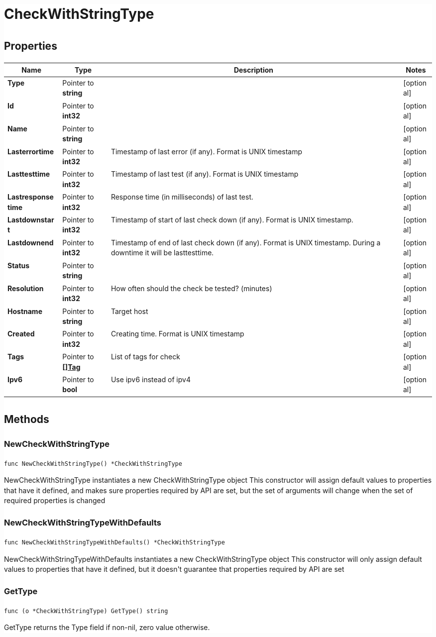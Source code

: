 # CheckWithStringType

## Properties

Name | Type | Description | Notes
------------ | ------------- | ------------- | -------------
**Type** | Pointer to **string** |  | [optional] 
**Id** | Pointer to **int32** |  | [optional] 
**Name** | Pointer to **string** |  | [optional] 
**Lasterrortime** | Pointer to **int32** | Timestamp of last error (if any). Format is UNIX timestamp | [optional] 
**Lasttesttime** | Pointer to **int32** | Timestamp of last test (if any). Format is UNIX timestamp | [optional] 
**Lastresponsetime** | Pointer to **int32** | Response time (in milliseconds) of last test. | [optional] 
**Lastdownstart** | Pointer to **int32** | Timestamp of start of last check down (if any). Format is UNIX timestamp. | [optional] 
**Lastdownend** | Pointer to **int32** | Timestamp of end of last check down (if any). Format is UNIX timestamp. During a downtime it will be lasttesttime. | [optional] 
**Status** | Pointer to **string** |  | [optional] 
**Resolution** | Pointer to **int32** | How often should the check be tested? (minutes) | [optional] 
**Hostname** | Pointer to **string** | Target host | [optional] 
**Created** | Pointer to **int32** | Creating time. Format is UNIX timestamp | [optional] 
**Tags** | Pointer to [**[]Tag**](Tag.md) | List of tags for check | [optional] 
**Ipv6** | Pointer to **bool** | Use ipv6 instead of ipv4 | [optional] 

## Methods

### NewCheckWithStringType

`func NewCheckWithStringType() *CheckWithStringType`

NewCheckWithStringType instantiates a new CheckWithStringType object
This constructor will assign default values to properties that have it defined,
and makes sure properties required by API are set, but the set of arguments
will change when the set of required properties is changed

### NewCheckWithStringTypeWithDefaults

`func NewCheckWithStringTypeWithDefaults() *CheckWithStringType`

NewCheckWithStringTypeWithDefaults instantiates a new CheckWithStringType object
This constructor will only assign default values to properties that have it defined,
but it doesn't guarantee that properties required by API are set

### GetType

`func (o *CheckWithStringType) GetType() string`

GetType returns the Type field if non-nil, zero value otherwise.
